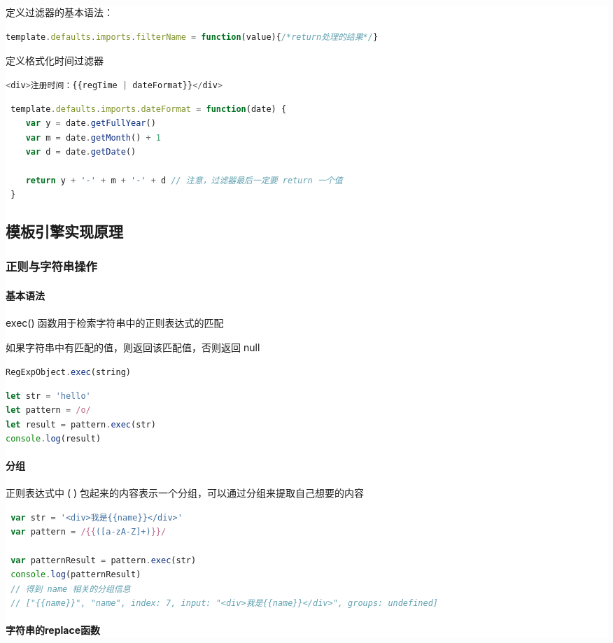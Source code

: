 定义过滤器的基本语法：

```javascript
template.defaults.imports.filterName = function(value){/*return处理的结果*/}
```

定义格式化时间过滤器

```javascript
<div>注册时间：{{regTime | dateFormat}}</div>
```

```javascript
 template.defaults.imports.dateFormat = function(date) {
    var y = date.getFullYear()
    var m = date.getMonth() + 1
    var d = date.getDate()

    return y + '-' + m + '-' + d // 注意，过滤器最后一定要 return 一个值
 }
```

## 模板引擎实现原理

### 正则与字符串操作

#### 基本语法

exec() 函数用于检索字符串中的正则表达式的匹配

如果字符串中有匹配的值，则返回该匹配值，否则返回 null

```javascript
RegExpObject.exec(string)
```

```javascript
let str = 'hello'
let pattern = /o/
let result = pattern.exec(str)
console.log(result)
```

#### 分组

正则表达式中 ( ) 包起来的内容表示一个分组，可以通过分组来提取自己想要的内容

```javascript
 var str = '<div>我是{{name}}</div>'
 var pattern = /{{([a-zA-Z]+)}}/

 var patternResult = pattern.exec(str)
 console.log(patternResult)
 // 得到 name 相关的分组信息
 // ["{{name}}", "name", index: 7, input: "<div>我是{{name}}</div>", groups: undefined]
```

#### 字符串的replace函数
